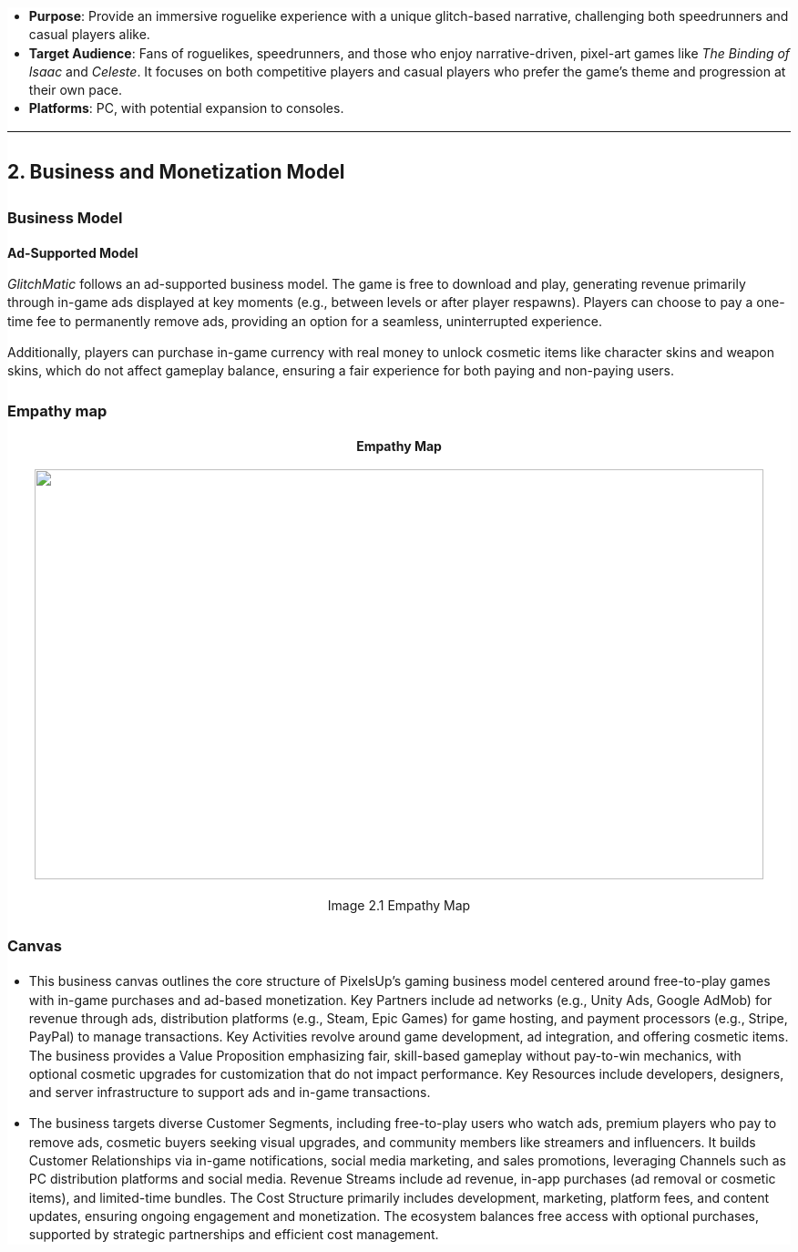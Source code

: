 - **Purpose**: Provide an immersive roguelike experience with a unique glitch-based narrative, challenging both speedrunners and casual players alike.
- **Target Audience**: Fans of roguelikes, speedrunners, and those who enjoy narrative-driven, pixel-art games like *The Binding of Isaac* and *Celeste*. It focuses on both competitive players and casual players who prefer the game’s theme and progression at their own pace.
- **Platforms**: PC, with potential expansion to consoles.

---

## 2. Business and Monetization Model

### Business Model

**Ad-Supported Model**

*GlitchMatic* follows an ad-supported business model. The game is free to download and play, generating revenue primarily through in-game ads displayed at key moments (e.g., between levels or after player respawns). Players can choose to pay a one-time fee to permanently remove ads, providing an option for a seamless, uninterrupted experience.

Additionally, players can purchase in-game currency with real money to unlock cosmetic items like character skins and weapon skins, which do not affect gameplay balance, ensuring a fair experience for both paying and non-paying users.

### Empathy map

<p align= "center"><strong> Empathy Map </strong> </p>
<p align="center">
  <img src="https://github.com/user-attachments/assets/da72bd94-df1d-4156-b061-679eea30155b" width= '800' height='450'/>
</p>
<p align=center>Image 2.1 Empathy Map</p>
  
### Canvas

- This business canvas outlines the core structure of PixelsUp’s gaming business model centered around free-to-play games with in-game purchases and ad-based monetization. Key Partners include ad networks (e.g., Unity Ads, Google AdMob) for revenue through ads, distribution platforms (e.g., Steam, Epic Games) for game hosting, and payment processors (e.g., Stripe, PayPal) to manage transactions. Key Activities revolve around game development, ad integration, and offering cosmetic items. The business provides a Value Proposition emphasizing fair, skill-based gameplay without pay-to-win mechanics, with optional cosmetic upgrades for customization that do not impact performance. Key Resources include developers, designers, and server infrastructure to support ads and in-game transactions.

- The business targets diverse Customer Segments, including free-to-play users who watch ads, premium players who pay to remove ads, cosmetic buyers seeking visual upgrades, and community members like streamers and influencers. It builds Customer Relationships via in-game notifications, social media marketing, and sales promotions, leveraging Channels such as PC distribution platforms and social media. Revenue Streams include ad revenue, in-app purchases (ad removal or cosmetic items), and limited-time bundles. The Cost Structure primarily includes development, marketing, platform fees, and content updates, ensuring ongoing engagement and monetization. The ecosystem balances free access with optional purchases, supported by strategic partnerships and efficient cost management.
